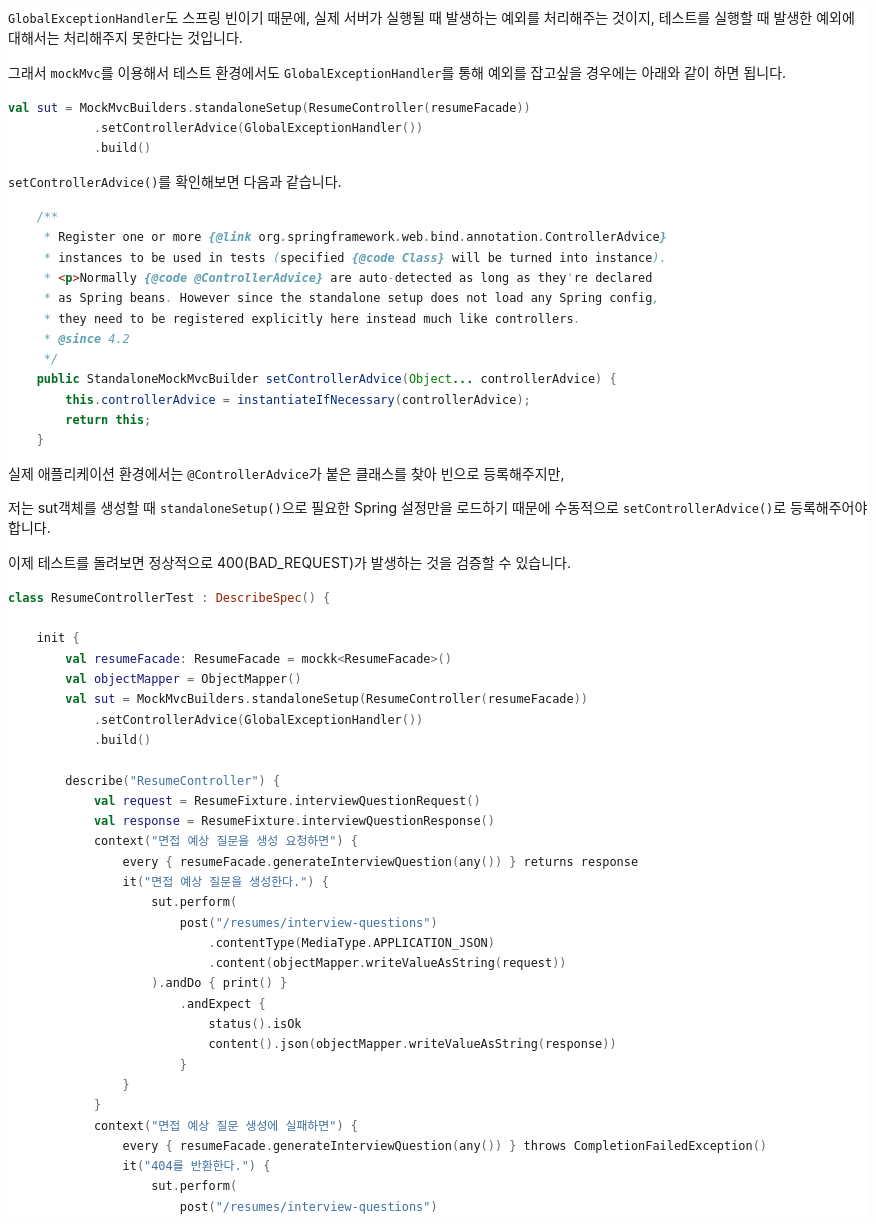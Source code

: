 `GlobalExceptionHandler`도 스프링 빈이기 때문에, 실제 서버가 실행될 때 발생하는 예외를 처리해주는 것이지, 테스트를 실행할 때 발생한 예외에 대해서는 처리해주지 못한다는 것입니다.

그래서 `mockMvc`를 이용해서 테스트 환경에서도 `GlobalExceptionHandler`를 통해 예외를 잡고싶을 경우에는 아래와 같이 하면 됩니다.

```kotlin
val sut = MockMvcBuilders.standaloneSetup(ResumeController(resumeFacade))
            .setControllerAdvice(GlobalExceptionHandler())
            .build()
```

`setControllerAdvice()`를 확인해보면 다음과 같습니다.

```java
	/**
	 * Register one or more {@link org.springframework.web.bind.annotation.ControllerAdvice}
	 * instances to be used in tests (specified {@code Class} will be turned into instance).
	 * <p>Normally {@code @ControllerAdvice} are auto-detected as long as they're declared
	 * as Spring beans. However since the standalone setup does not load any Spring config,
	 * they need to be registered explicitly here instead much like controllers.
	 * @since 4.2
	 */
	public StandaloneMockMvcBuilder setControllerAdvice(Object... controllerAdvice) {
		this.controllerAdvice = instantiateIfNecessary(controllerAdvice);
		return this;
	}
```

실제 애플리케이션 환경에서는 `@ControllerAdvice`가 붙은 클래스를 찾아 빈으로 등록해주지만,

저는 sut객체를 생성할 때 `standaloneSetup()`으로 필요한 Spring 설정만을 로드하기 때문에 수동적으로 `setControllerAdvice()`로 등록해주어야합니다.

이제 테스트를 돌려보면 정상적으로 400(BAD_REQUEST)가 발생하는 것을 검증할 수 있습니다.

```kotlin
class ResumeControllerTest : DescribeSpec() {

    init {
        val resumeFacade: ResumeFacade = mockk<ResumeFacade>()
        val objectMapper = ObjectMapper()
        val sut = MockMvcBuilders.standaloneSetup(ResumeController(resumeFacade))
            .setControllerAdvice(GlobalExceptionHandler())
            .build()

        describe("ResumeController") {
            val request = ResumeFixture.interviewQuestionRequest()
            val response = ResumeFixture.interviewQuestionResponse()
            context("면접 예상 질문을 생성 요청하면") {
                every { resumeFacade.generateInterviewQuestion(any()) } returns response
                it("면접 예상 질문을 생성한다.") {
                    sut.perform(
                        post("/resumes/interview-questions")
                            .contentType(MediaType.APPLICATION_JSON)
                            .content(objectMapper.writeValueAsString(request))
                    ).andDo { print() }
                        .andExpect {
                            status().isOk
                            content().json(objectMapper.writeValueAsString(response))
                        }
                }
            }
            context("면접 예상 질문 생성에 실패하면") {
                every { resumeFacade.generateInterviewQuestion(any()) } throws CompletionFailedException()
                it("404를 반환한다.") {
                    sut.perform(
                        post("/resumes/interview-questions")
```